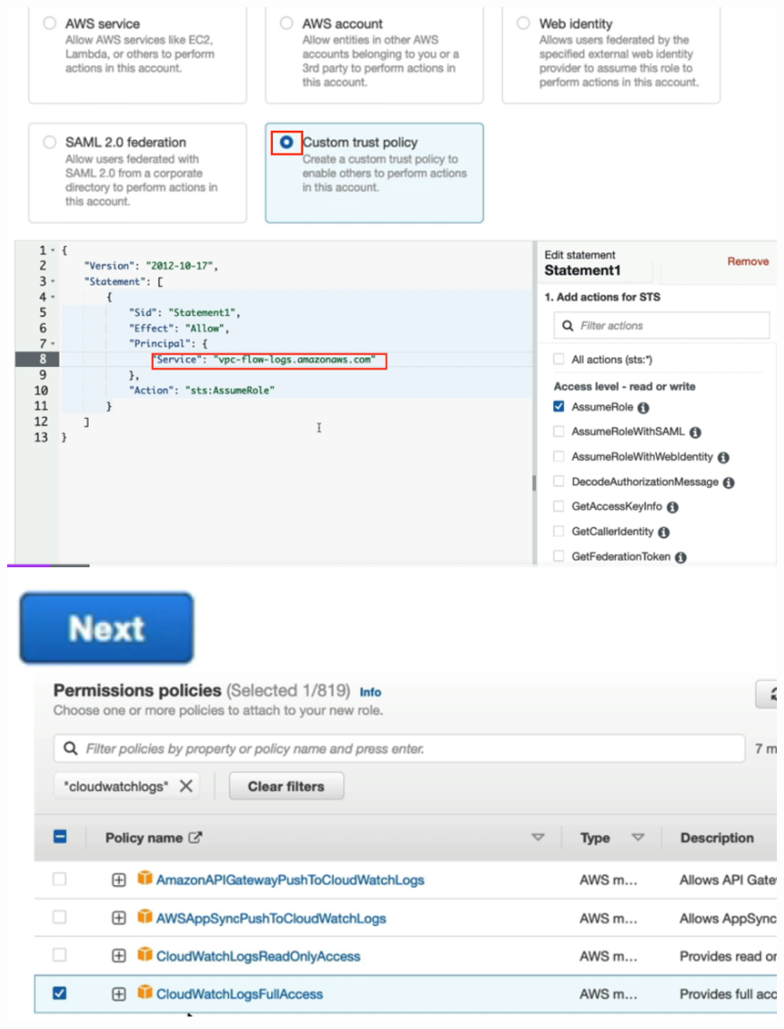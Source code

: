 ![alt text](image-838.png)
![alt text](image-839.png)
![alt text](image-840.png)
![alt text](image-841.png)